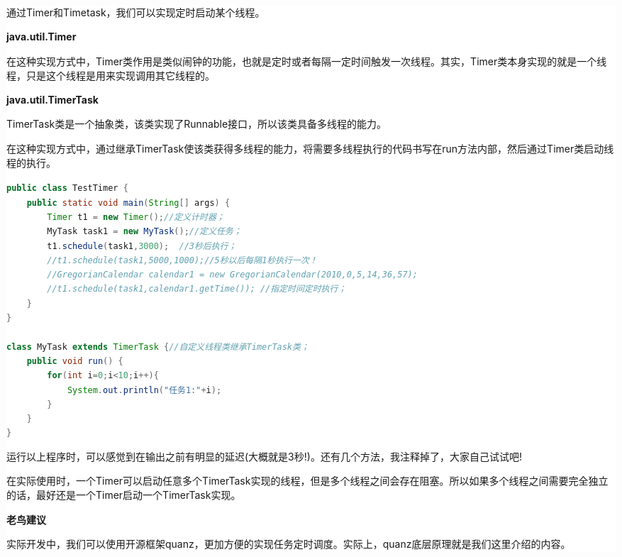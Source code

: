 通过Timer和Timetask，我们可以实现定时启动某个线程。

**java.util.Timer**

   在这种实现方式中，Timer类作用是类似闹钟的功能，也就是定时或者每隔一定时间触发一次线程。其实，Timer类本身实现的就是一个线程，只是这个线程是用来实现调用其它线程的。

**java.util.TimerTask**

   TimerTask类是一个抽象类，该类实现了Runnable接口，所以该类具备多线程的能力。

在这种实现方式中，通过继承TimerTask使该类获得多线程的能力，将需要多线程执行的代码书写在run方法内部，然后通过Timer类启动线程的执行。

```java
public class TestTimer {
    public static void main(String[] args) {
        Timer t1 = new Timer();//定义计时器；
        MyTask task1 = new MyTask();//定义任务；
        t1.schedule(task1,3000);  //3秒后执行；
        //t1.schedule(task1,5000,1000);//5秒以后每隔1秒执行一次！
        //GregorianCalendar calendar1 = new GregorianCalendar(2010,0,5,14,36,57); 
        //t1.schedule(task1,calendar1.getTime()); //指定时间定时执行； 
    }
}
 
class MyTask extends TimerTask {//自定义线程类继承TimerTask类；
    public void run() {
        for(int i=0;i<10;i++){
            System.out.println("任务1:"+i);
        }
    }
}
```

运行以上程序时，可以感觉到在输出之前有明显的延迟(大概就是3秒!)。还有几个方法，我注释掉了，大家自己试试吧!

   在实际使用时，一个Timer可以启动任意多个TimerTask实现的线程，但是多个线程之间会存在阻塞。所以如果多个线程之间需要完全独立的话，最好还是一个Timer启动一个TimerTask实现。

**老鸟建议**

   实际开发中，我们可以使用开源框架quanz，更加方便的实现任务定时调度。实际上，quanz底层原理就是我们这里介绍的内容。